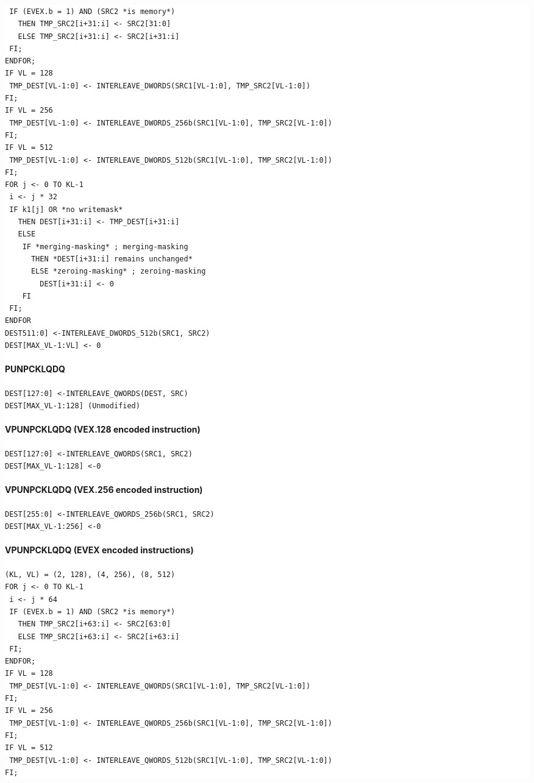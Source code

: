 ```info-verb
 IF (EVEX.b = 1) AND (SRC2 *is memory*)
   THEN TMP_SRC2[i+31:i] <-  SRC2[31:0]
   ELSE TMP_SRC2[i+31:i]  <- SRC2[i+31:i]
 FI;
ENDFOR;
IF VL = 128
 TMP_DEST[VL-1:0]  <- INTERLEAVE_DWORDS(SRC1[VL-1:0], TMP_SRC2[VL-1:0])
FI;
IF VL = 256
 TMP_DEST[VL-1:0]  <- INTERLEAVE_DWORDS_256b(SRC1[VL-1:0], TMP_SRC2[VL-1:0])
FI;
IF VL = 512
 TMP_DEST[VL-1:0]  <- INTERLEAVE_DWORDS_512b(SRC1[VL-1:0], TMP_SRC2[VL-1:0])
FI;
FOR j <-  0 TO KL-1
 i <-  j * 32
 IF k1[j] OR *no writemask*
   THEN DEST[i+31:i] <-  TMP_DEST[i+31:i]
   ELSE 
    IF *merging-masking* ; merging-masking
      THEN *DEST[i+31:i] remains unchanged*
      ELSE *zeroing-masking* ; zeroing-masking
        DEST[i+31:i]  <- 0
    FI
 FI;
ENDFOR
DEST511:0]  <-INTERLEAVE_DWORDS_512b(SRC1, SRC2)
DEST[MAX_VL-1:VL]  <- 0
```
#### PUNPCKLQDQ
```info-verb
DEST[127:0]  <-INTERLEAVE_QWORDS(DEST, SRC)
DEST[MAX_VL-1:128] (Unmodified)
```
#### VPUNPCKLQDQ (VEX.128 encoded instruction)
```info-verb
DEST[127:0] <- INTERLEAVE_QWORDS(SRC1, SRC2)
DEST[MAX_VL-1:128] <- 0
```
#### VPUNPCKLQDQ (VEX.256 encoded instruction)
```info-verb
DEST[255:0] <- INTERLEAVE_QWORDS_256b(SRC1, SRC2)
DEST[MAX_VL-1:256] <- 0
```
#### VPUNPCKLQDQ (EVEX encoded instructions)
```info-verb
(KL, VL) = (2, 128), (4, 256), (8, 512)
FOR j <-  0 TO KL-1
 i  <- j * 64
 IF (EVEX.b = 1) AND (SRC2 *is memory*)
   THEN TMP_SRC2[i+63:i] <-  SRC2[63:0]
   ELSE TMP_SRC2[i+63:i] <-  SRC2[i+63:i]
 FI;
ENDFOR;
IF VL = 128
 TMP_DEST[VL-1:0]  <- INTERLEAVE_QWORDS(SRC1[VL-1:0], TMP_SRC2[VL-1:0])
FI;
IF VL = 256
 TMP_DEST[VL-1:0]  <- INTERLEAVE_QWORDS_256b(SRC1[VL-1:0], TMP_SRC2[VL-1:0])
FI;
IF VL = 512
 TMP_DEST[VL-1:0]  <- INTERLEAVE_QWORDS_512b(SRC1[VL-1:0], TMP_SRC2[VL-1:0])
FI;
```